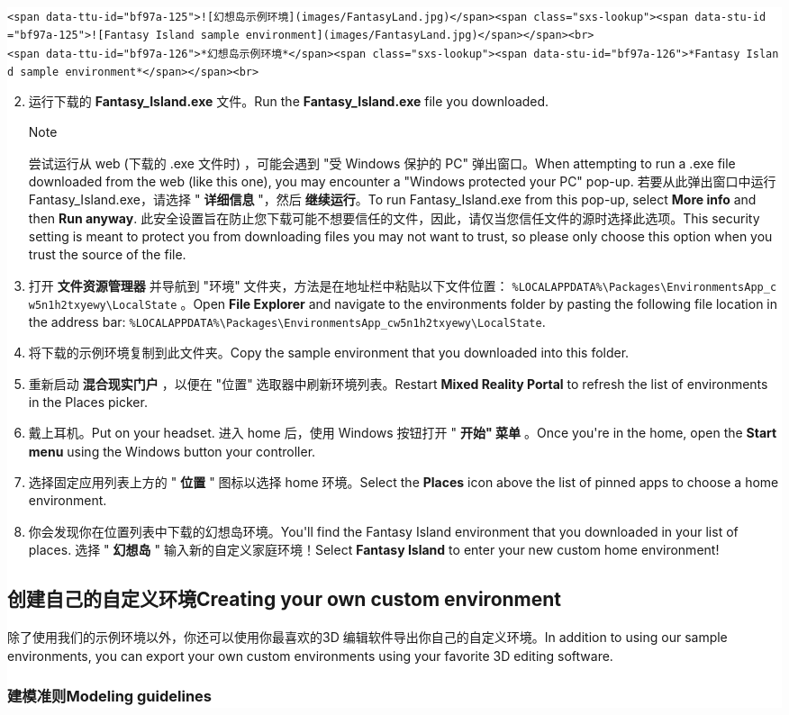    <span data-ttu-id="bf97a-125">![幻想岛示例环境](images/FantasyLand.jpg)</span><span class="sxs-lookup"><span data-stu-id="bf97a-125">![Fantasy Island sample environment](images/FantasyLand.jpg)</span></span><br>
    <span data-ttu-id="bf97a-126">*幻想岛示例环境*</span><span class="sxs-lookup"><span data-stu-id="bf97a-126">*Fantasy Island sample environment*</span></span><br>

2. <span data-ttu-id="bf97a-127">运行下载的 **Fantasy_Island.exe** 文件。</span><span class="sxs-lookup"><span data-stu-id="bf97a-127">Run the **Fantasy_Island.exe** file you downloaded.</span></span>

    > [!NOTE]
    > <span data-ttu-id="bf97a-128">尝试运行从 web (下载的 .exe 文件时) ，可能会遇到 "受 Windows 保护的 PC" 弹出窗口。</span><span class="sxs-lookup"><span data-stu-id="bf97a-128">When attempting to run a .exe file downloaded from the web (like this one), you may encounter a "Windows protected your PC" pop-up.</span></span> <span data-ttu-id="bf97a-129">若要从此弹出窗口中运行 Fantasy_Island.exe，请选择 " **详细信息** "，然后 **继续运行**。</span><span class="sxs-lookup"><span data-stu-id="bf97a-129">To run Fantasy_Island.exe from this pop-up, select **More info** and then **Run anyway**.</span></span> <span data-ttu-id="bf97a-130">此安全设置旨在防止您下载可能不想要信任的文件，因此，请仅当您信任文件的源时选择此选项。</span><span class="sxs-lookup"><span data-stu-id="bf97a-130">This security setting is meant to protect you from downloading files you may not want to trust, so please only choose this option when you trust the source of the file.</span></span>

3. <span data-ttu-id="bf97a-131">打开 **文件资源管理器** 并导航到 "环境" 文件夹，方法是在地址栏中粘贴以下文件位置： `%LOCALAPPDATA%\Packages\EnvironmentsApp_cw5n1h2txyewy\LocalState` 。</span><span class="sxs-lookup"><span data-stu-id="bf97a-131">Open **File Explorer** and navigate to the environments folder by pasting the following file location in the address bar: `%LOCALAPPDATA%\Packages\EnvironmentsApp_cw5n1h2txyewy\LocalState`.</span></span>
4. <span data-ttu-id="bf97a-132">将下载的示例环境复制到此文件夹。</span><span class="sxs-lookup"><span data-stu-id="bf97a-132">Copy the sample environment that you downloaded into this folder.</span></span>
5. <span data-ttu-id="bf97a-133">重新启动 **混合现实门户** ，以便在 "位置" 选取器中刷新环境列表。</span><span class="sxs-lookup"><span data-stu-id="bf97a-133">Restart **Mixed Reality Portal** to refresh the list of environments in the Places picker.</span></span>
6. <span data-ttu-id="bf97a-134">戴上耳机。</span><span class="sxs-lookup"><span data-stu-id="bf97a-134">Put on your headset.</span></span> <span data-ttu-id="bf97a-135">进入 home 后，使用 Windows 按钮打开 " **开始" 菜单** 。</span><span class="sxs-lookup"><span data-stu-id="bf97a-135">Once you're in the home, open the **Start menu** using the Windows button your controller.</span></span>
7. <span data-ttu-id="bf97a-136">选择固定应用列表上方的 " **位置** " 图标以选择 home 环境。</span><span class="sxs-lookup"><span data-stu-id="bf97a-136">Select the **Places** icon above the list of pinned apps to choose a home environment.</span></span>
8. <span data-ttu-id="bf97a-137">你会发现你在位置列表中下载的幻想岛环境。</span><span class="sxs-lookup"><span data-stu-id="bf97a-137">You'll find the Fantasy Island environment that you downloaded in your list of places.</span></span> <span data-ttu-id="bf97a-138">选择 " **幻想岛** " 输入新的自定义家庭环境！</span><span class="sxs-lookup"><span data-stu-id="bf97a-138">Select **Fantasy Island** to enter your new custom home environment!</span></span>

## <a name="creating-your-own-custom-environment"></a><span data-ttu-id="bf97a-139">创建自己的自定义环境</span><span class="sxs-lookup"><span data-stu-id="bf97a-139">Creating your own custom environment</span></span>

<span data-ttu-id="bf97a-140">除了使用我们的示例环境以外，你还可以使用你最喜欢的3D 编辑软件导出你自己的自定义环境。</span><span class="sxs-lookup"><span data-stu-id="bf97a-140">In addition to using our sample environments, you can export your own custom environments using your favorite 3D editing software.</span></span> 

### <a name="modeling-guidelines"></a><span data-ttu-id="bf97a-141">建模准则</span><span class="sxs-lookup"><span data-stu-id="bf97a-141">Modeling guidelines</span></span>

